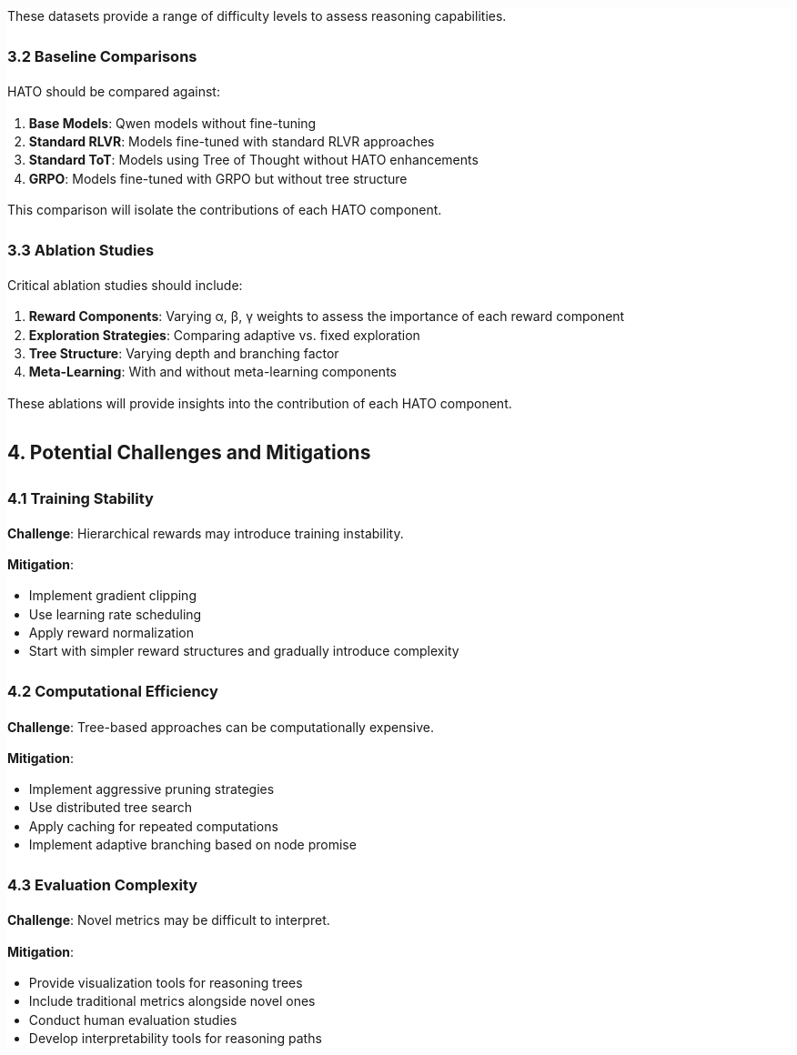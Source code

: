 These datasets provide a range of difficulty levels to assess reasoning capabilities.

### 3.2 Baseline Comparisons

HATO should be compared against:

1. **Base Models**: Qwen models without fine-tuning
2. **Standard RLVR**: Models fine-tuned with standard RLVR approaches
3. **Standard ToT**: Models using Tree of Thought without HATO enhancements
4. **GRPO**: Models fine-tuned with GRPO but without tree structure

This comparison will isolate the contributions of each HATO component.

### 3.3 Ablation Studies

Critical ablation studies should include:

1. **Reward Components**: Varying α, β, γ weights to assess the importance of each reward component
2. **Exploration Strategies**: Comparing adaptive vs. fixed exploration
3. **Tree Structure**: Varying depth and branching factor
4. **Meta-Learning**: With and without meta-learning components

These ablations will provide insights into the contribution of each HATO component.

## 4. Potential Challenges and Mitigations

### 4.1 Training Stability

**Challenge**: Hierarchical rewards may introduce training instability.

**Mitigation**:
- Implement gradient clipping
- Use learning rate scheduling
- Apply reward normalization
- Start with simpler reward structures and gradually introduce complexity

### 4.2 Computational Efficiency

**Challenge**: Tree-based approaches can be computationally expensive.

**Mitigation**:
- Implement aggressive pruning strategies
- Use distributed tree search
- Apply caching for repeated computations
- Implement adaptive branching based on node promise

### 4.3 Evaluation Complexity

**Challenge**: Novel metrics may be difficult to interpret.

**Mitigation**:
- Provide visualization tools for reasoning trees
- Include traditional metrics alongside novel ones
- Conduct human evaluation studies
- Develop interpretability tools for reasoning paths

